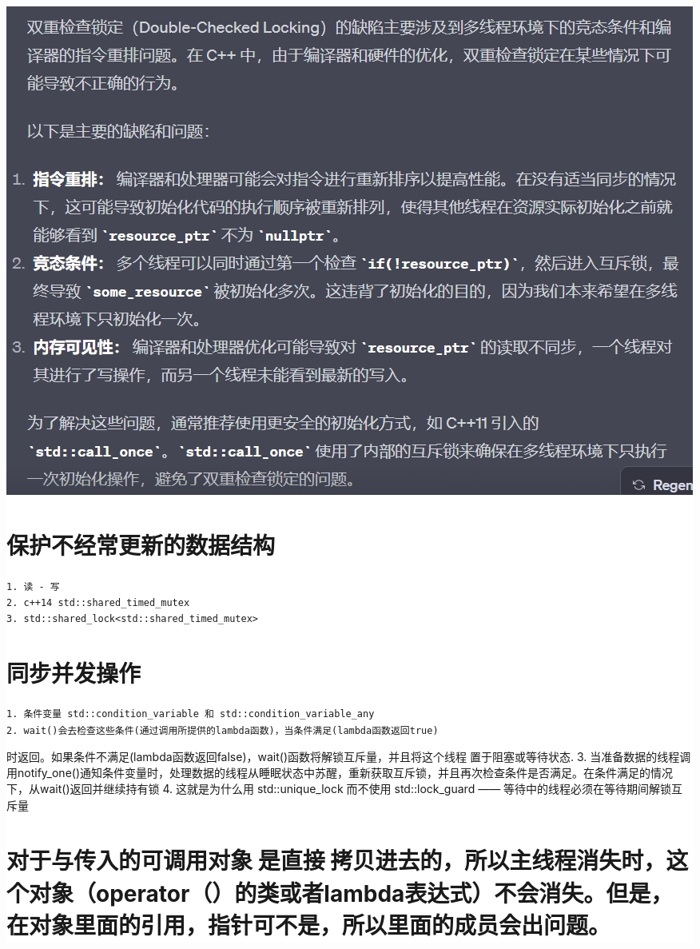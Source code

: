 ![double_locking](./pic/double_checked_locking.png)

# 保护不经常更新的数据结构
    1. 读 - 写
    2. c++14 std::shared_timed_mutex
    3. std::shared_lock<std::shared_timed_mutex>


# 同步并发操作
    1. 条件变量 std::condition_variable 和 std::condition_variable_any 
    2. wait()会去检查这些条件(通过调用所提供的lambda函数)，当条件满足(lambda函数返回true)
时返回。如果条件不满足(lambda函数返回false)，wait()函数将解锁互斥量，并且将这个线程
置于阻塞或等待状态.
    3. 当准备数据的线程调用notify_one()通知条件变量时，处理数据的线程从睡眠状态中苏醒，重新获取互斥锁，并且再次检查条件是否满足。在条件满足的情况下，从wait()返回并继续持有锁
    4. 这就是为什么用 std::unique_lock 而不使用 std::lock_guard ——
等待中的线程必须在等待期间解锁互斥量


# 对于与传入的可调用对象 是直接 拷贝进去的，所以主线程消失时，这个对象（operator（）的类或者lambda表达式）不会消失。但是，在对象里面的引用，指针可不是，所以里面的成员会出问题。
